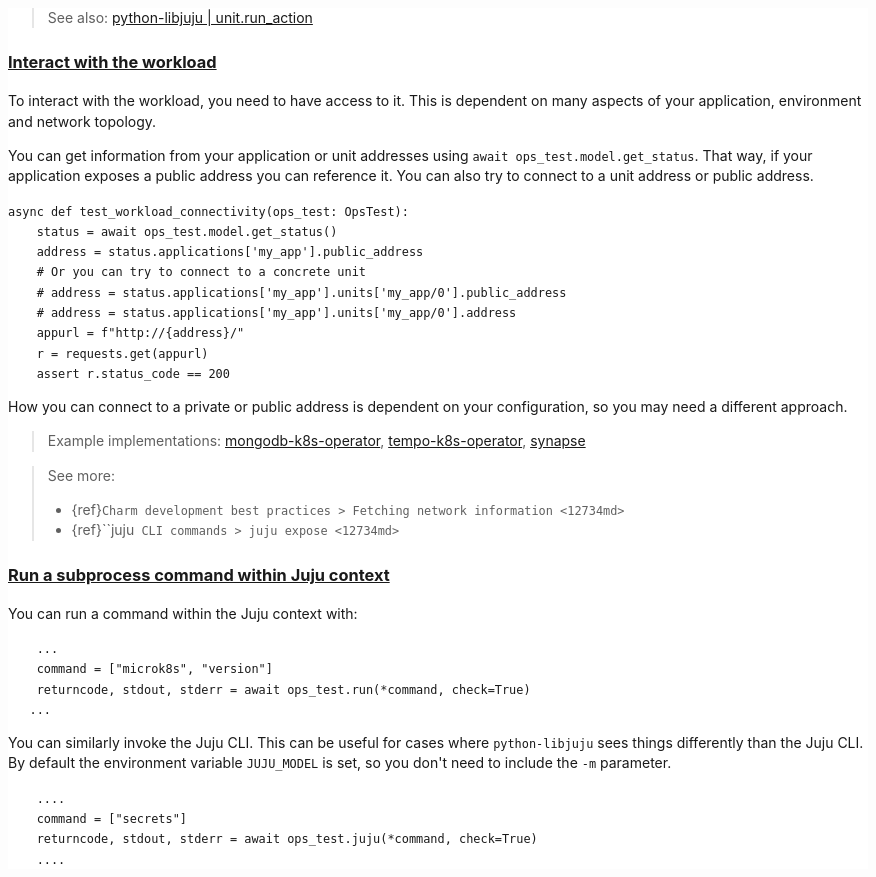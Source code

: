 > See also: [python-libjuju | unit.run_action](https://github.com/juju/python-libjuju/blob/2581b0ced1df6201c6b7fd8cc0b20dcfa9d97c51/juju/unit.py#L274)

<a href="#heading--interact-with-the-workload"><h3 id="heading--interact-with-the-workload">Interact with the workload</h3></a>

To interact with the workload, you need to have access to it. This is dependent on many aspects of your application, environment and network topology.

You can get information from your application or unit addresses using `await ops_test.model.get_status`. That way, if your application exposes a public address you can reference it. You can also try to connect to a unit address or public address.

```
async def test_workload_connectivity(ops_test: OpsTest):
    status = await ops_test.model.get_status()
    address = status.applications['my_app'].public_address
    # Or you can try to connect to a concrete unit
    # address = status.applications['my_app'].units['my_app/0'].public_address
    # address = status.applications['my_app'].units['my_app/0'].address
    appurl = f"http://{address}/"
    r = requests.get(appurl)
    assert r.status_code == 200
```

How you can connect to a private or public address is dependent on your configuration, so you may need a different approach.

> Example implementations: [mongodb-k8s-operator](https://github.com/canonical/mongodb-k8s-operator/blob/8b9ebbee3f225ca98175c25781f1936dc4a62a7d/tests/integration/metrics_tests/test_metrics.py#L33), [tempo-k8s-operator](https://github.com/canonical/tempo-k8s-operator/blob/78a1143d99af99a1a56fe9ff82b1a3563e4fd2f7/tests/integration/test_integration.py#L69), [synapse](https://github.com/canonical/synapse-operator/blob/eb44f4959a00040f08b98470f8b17cae4cc616da/tests/integration/conftest.py#L170)

> See more: 
> - {ref}`Charm development best practices > Fetching network information <12734md>`
> - {ref}``juju` CLI commands > juju expose <12734md>`

<a href="#heading--run-a-subprocess-command-within-juju-context"><h3 id="heading--run-a-subprocess-command-within-juju-context">Run a subprocess command within Juju context</h3></a>

You can run a command within the Juju context with:

```
    ...
    command = ["microk8s", "version"]
    returncode, stdout, stderr = await ops_test.run(*command, check=True)
   ...
```

You can similarly invoke the Juju CLI. This can be useful for cases where `python-libjuju` sees things differently than the Juju CLI. By default the environment variable `JUJU_MODEL` is set,
so you don't need to include the `-m` parameter.

```
    ....
    command = ["secrets"]
    returncode, stdout, stderr = await ops_test.juju(*command, check=True)
    ....
```
